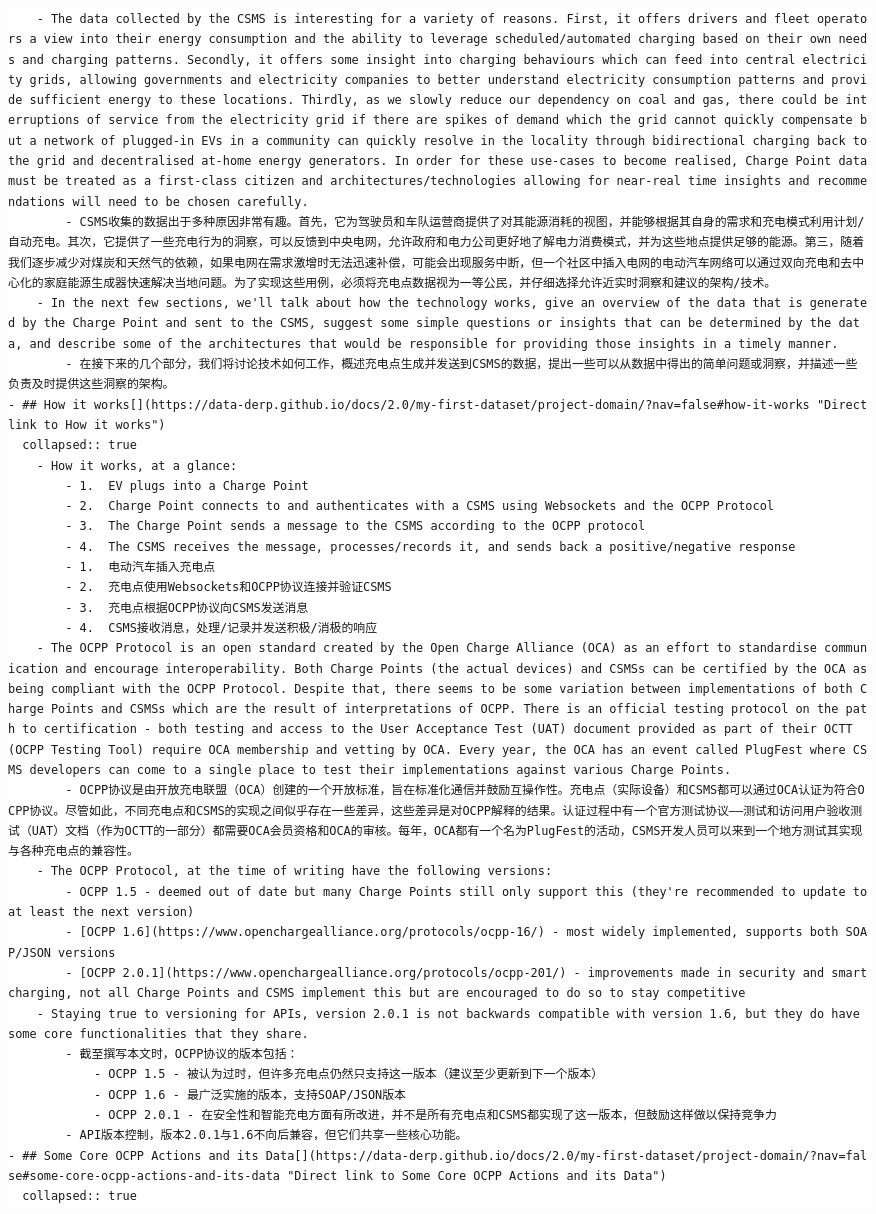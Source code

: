 		- The data collected by the CSMS is interesting for a variety of reasons. First, it offers drivers and fleet operators a view into their energy consumption and the ability to leverage scheduled/automated charging based on their own needs and charging patterns. Secondly, it offers some insight into charging behaviours which can feed into central electricity grids, allowing governments and electricity companies to better understand electricity consumption patterns and provide sufficient energy to these locations. Thirdly, as we slowly reduce our dependency on coal and gas, there could be interruptions of service from the electricity grid if there are spikes of demand which the grid cannot quickly compensate but a network of plugged-in EVs in a community can quickly resolve in the locality through bidirectional charging back to the grid and decentralised at-home energy generators. In order for these use-cases to become realised, Charge Point data must be treated as a first-class citizen and architectures/technologies allowing for near-real time insights and recommendations will need to be chosen carefully.
			- CSMS收集的数据出于多种原因非常有趣。首先，它为驾驶员和车队运营商提供了对其能源消耗的视图，并能够根据其自身的需求和充电模式利用计划/自动充电。其次，它提供了一些充电行为的洞察，可以反馈到中央电网，允许政府和电力公司更好地了解电力消费模式，并为这些地点提供足够的能源。第三，随着我们逐步减少对煤炭和天然气的依赖，如果电网在需求激增时无法迅速补偿，可能会出现服务中断，但一个社区中插入电网的电动汽车网络可以通过双向充电和去中心化的家庭能源生成器快速解决当地问题。为了实现这些用例，必须将充电点数据视为一等公民，并仔细选择允许近实时洞察和建议的架构/技术。
		- In the next few sections, we'll talk about how the technology works, give an overview of the data that is generated by the Charge Point and sent to the CSMS, suggest some simple questions or insights that can be determined by the data, and describe some of the architectures that would be responsible for providing those insights in a timely manner.
			- 在接下来的几个部分，我们将讨论技术如何工作，概述充电点生成并发送到CSMS的数据，提出一些可以从数据中得出的简单问题或洞察，并描述一些负责及时提供这些洞察的架构。
	- ## How it works[​](https://data-derp.github.io/docs/2.0/my-first-dataset/project-domain/?nav=false#how-it-works "Direct link to How it works")
	  collapsed:: true
		- How it works, at a glance:
			- 1.  EV plugs into a Charge Point
			- 2.  Charge Point connects to and authenticates with a CSMS using Websockets and the OCPP Protocol
			- 3.  The Charge Point sends a message to the CSMS according to the OCPP protocol
			- 4.  The CSMS receives the message, processes/records it, and sends back a positive/negative response
			- 1.  电动汽车插入充电点
			- 2.  充电点使用Websockets和OCPP协议连接并验证CSMS
			- 3.  充电点根据OCPP协议向CSMS发送消息
			- 4.  CSMS接收消息，处理/记录并发送积极/消极的响应
		- The OCPP Protocol is an open standard created by the Open Charge Alliance (OCA) as an effort to standardise communication and encourage interoperability. Both Charge Points (the actual devices) and CSMSs can be certified by the OCA as being compliant with the OCPP Protocol. Despite that, there seems to be some variation between implementations of both Charge Points and CSMSs which are the result of interpretations of OCPP. There is an official testing protocol on the path to certification - both testing and access to the User Acceptance Test (UAT) document provided as part of their OCTT (OCPP Testing Tool) require OCA membership and vetting by OCA. Every year, the OCA has an event called PlugFest where CSMS developers can come to a single place to test their implementations against various Charge Points.
			- OCPP协议是由开放充电联盟（OCA）创建的一个开放标准，旨在标准化通信并鼓励互操作性。充电点（实际设备）和CSMS都可以通过OCA认证为符合OCPP协议。尽管如此，不同充电点和CSMS的实现之间似乎存在一些差异，这些差异是对OCPP解释的结果。认证过程中有一个官方测试协议——测试和访问用户验收测试（UAT）文档（作为OCTT的一部分）都需要OCA会员资格和OCA的审核。每年，OCA都有一个名为PlugFest的活动，CSMS开发人员可以来到一个地方测试其实现与各种充电点的兼容性。
		- The OCPP Protocol, at the time of writing have the following versions:
			- OCPP 1.5 - deemed out of date but many Charge Points still only support this (they're recommended to update to at least the next version)
			- [OCPP 1.6](https://www.openchargealliance.org/protocols/ocpp-16/) - most widely implemented, supports both SOAP/JSON versions
			- [OCPP 2.0.1](https://www.openchargealliance.org/protocols/ocpp-201/) - improvements made in security and smart charging, not all Charge Points and CSMS implement this but are encouraged to do so to stay competitive
		- Staying true to versioning for APIs, version 2.0.1 is not backwards compatible with version 1.6, but they do have some core functionalities that they share.
			- 截至撰写本文时，OCPP协议的版本包括：
				- OCPP 1.5 - 被认为过时，但许多充电点仍然只支持这一版本（建议至少更新到下一个版本）
				- OCPP 1.6 - 最广泛实施的版本，支持SOAP/JSON版本
				- OCPP 2.0.1 - 在安全性和智能充电方面有所改进，并不是所有充电点和CSMS都实现了这一版本，但鼓励这样做以保持竞争力
			- API版本控制，版本2.0.1与1.6不向后兼容，但它们共享一些核心功能。
	- ## Some Core OCPP Actions and its Data[​](https://data-derp.github.io/docs/2.0/my-first-dataset/project-domain/?nav=false#some-core-ocpp-actions-and-its-data "Direct link to Some Core OCPP Actions and its Data")
	  collapsed:: true
